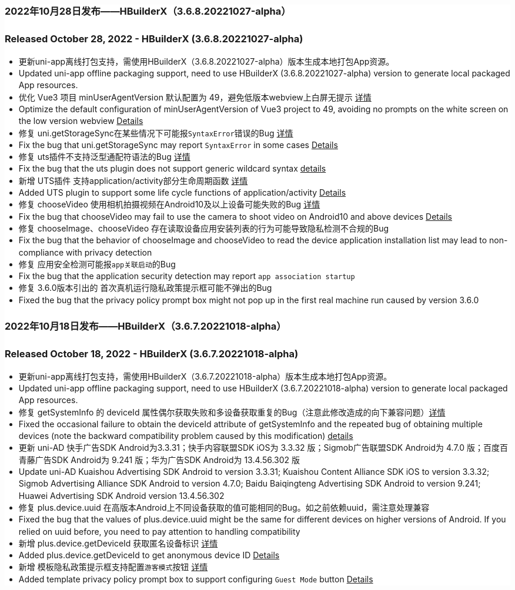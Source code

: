 ### 2022年10月28日发布——HBuilderX（3.6.8.20221027-alpha）
### Released October 28, 2022 - HBuilderX (3.6.8.20221027-alpha)

+ 更新uni-app离线打包支持，需使用HBuilderX（3.6.8.20221027-alpha）版本生成本地打包App资源。
+ Updated uni-app offline packaging support, need to use HBuilderX (3.6.8.20221027-alpha) version to generate local packaged App resources.
+ 优化 Vue3 项目 minUserAgentVersion 默认配置为 49，避免低版本webview上白屏无提示 [详情](https://uniapp.dcloud.net.cn/collocation/manifest.html#appwebview)
+ Optimize the default configuration of minUserAgentVersion of Vue3 project to 49, avoiding no prompts on the white screen on the low version webview [Details](https://uniapp.dcloud.net.cn/collocation/manifest.html#appwebview)
+ 修复 uni.getStorageSync在某些情况下可能报`SyntaxError`错误的Bug [详情](https://ask.dcloud.net.cn/question/154284)
+ Fix the bug that uni.getStorageSync may report `SyntaxError` in some cases [Details](https://ask.dcloud.net.cn/question/154284)
+ 修复 uts插件不支持泛型通配符语法的Bug [详情](https://ask.dcloud.net.cn/question/155942)
+ Fix the bug that the uts plugin does not support generic wildcard syntax [details](https://ask.dcloud.net.cn/question/155942)
+ 新增 UTS插件 支持application/activity部分生命周期函数 [详情](https://uniapp.dcloud.net.cn/plugin/uts-plugin.html#iodcloudutsandroid)
+ Added UTS plugin to support some life cycle functions of application/activity [Details](https://uniapp.dcloud.net.cn/plugin/uts-plugin.html#iodcloudutsandroid)
+ 修复 chooseVideo 使用相机拍摄视频在Android10及以上设备可能失败的Bug [详情](https://ask.dcloud.net.cn/question/155877)
+ Fix the bug that chooseVideo may fail to use the camera to shoot video on Android10 and above devices [Details](https://ask.dcloud.net.cn/question/155877)
+ 修复 chooseImage、chooseVideo 存在读取设备应用安装列表的行为可能导致隐私检测不合规的Bug
+ Fix the bug that the behavior of chooseImage and chooseVideo to read the device application installation list may lead to non-compliance with privacy detection
+ 修复 应用安全检测可能报`app关联启动`的Bug
+ Fix the bug that the application security detection may report `app association startup`
+ 修复 3.6.0版本引出的 首次真机运行隐私政策提示框可能不弹出的Bug
+ Fixed the bug that the privacy policy prompt box might not pop up in the first real machine run caused by version 3.6.0

### 2022年10月18日发布——HBuilderX（3.6.7.20221018-alpha）
### Released October 18, 2022 - HBuilderX (3.6.7.20221018-alpha)

+ 更新uni-app离线打包支持，需使用HBuilderX（3.6.7.20221018-alpha）版本生成本地打包App资源。
+ Updated uni-app offline packaging support, need to use HBuilderX (3.6.7.20221018-alpha) version to generate local packaged App resources.
+ 修复 getSystemInfo 的 deviceId 属性偶尔获取失败和多设备获取重复的Bug（注意此修改造成的向下兼容问题）[详情](https://uniapp.dcloud.net.cn/api/system/info.html)
+ Fixed the occasional failure to obtain the deviceId attribute of getSystemInfo and the repeated bug of obtaining multiple devices (note the backward compatibility problem caused by this modification) [details](https://uniapp.dcloud.net.cn/api/system/info.html )
+ 更新 uni-AD 快手广告SDK Android为3.3.31；快手内容联盟SDK iOS为 3.3.32 版；Sigmob广告联盟SDK Android为 4.7.0 版；百度百青藤广告SDK Android为 9.241 版；华为广告SDK Android为 13.4.56.302 版
+ Update uni-AD Kuaishou Advertising SDK Android to version 3.3.31; Kuaishou Content Alliance SDK iOS to version 3.3.32; Sigmob Advertising Alliance SDK Android to version 4.7.0; Baidu Baiqingteng Advertising SDK Android to version 9.241; Huawei Advertising SDK Android version 13.4.56.302
+ 修复 plus.device.uuid 在高版本Android上不同设备获取的值可能相同的Bug。如之前依赖uuid，需注意处理兼容
+ Fixed the bug that the values of plus.device.uuid might be the same for different devices on higher versions of Android. If you relied on uuid before, you need to pay attention to handling compatibility
+ 新增 plus.device.getDeviceId 获取匿名设备标识 [详情](https://www.html5plus.org/doc/zh_cn/device.html#plus.device.getDeviceId)
+ Added plus.device.getDeviceId to get anonymous device ID [Details](https://www.html5plus.org/doc/zh_cn/device.html#plus.device.getDeviceId)
+ 新增 模板隐私政策提示框支持配置`游客模式`按钮 [详情](https://uniapp.dcloud.net.cn/tutorial/app-privacy-android.html)
+ Added template privacy policy prompt box to support configuring `Guest Mode` button [Details](https://uniapp.dcloud.net.cn/tutorial/app-privacy-android.html)